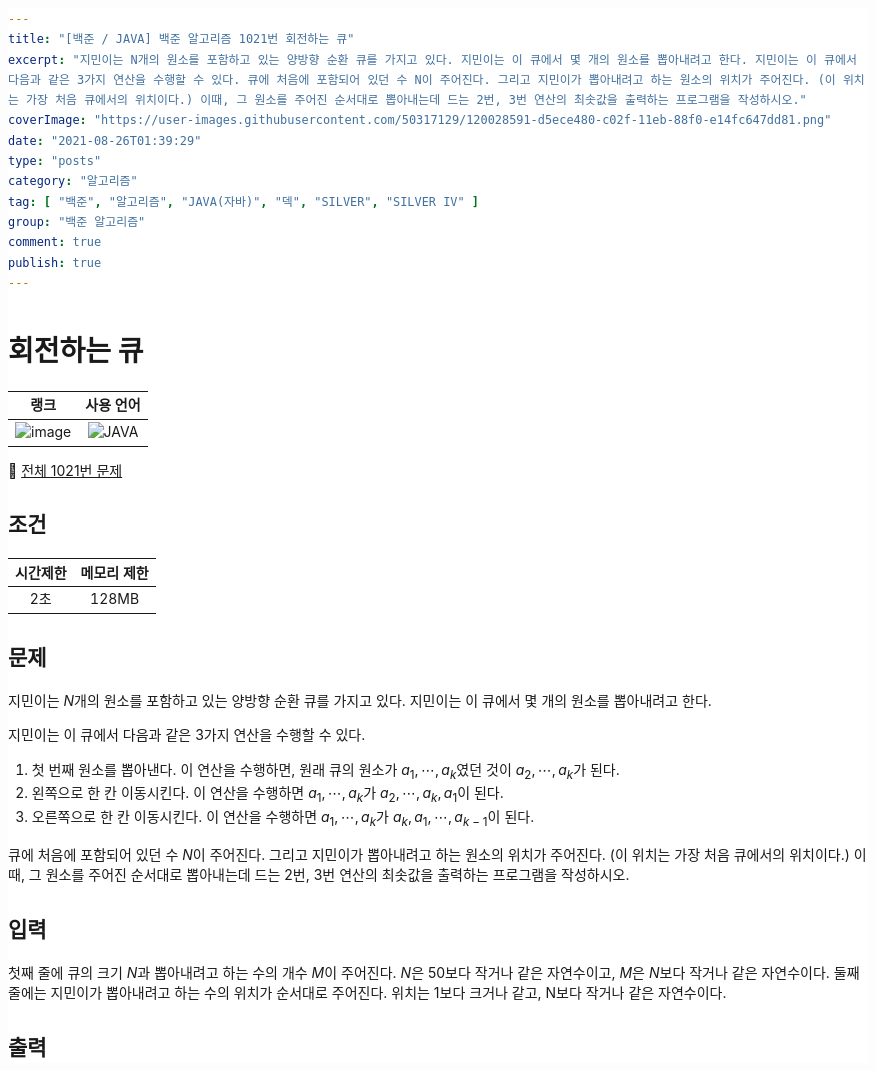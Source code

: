 ```yaml
---
title: "[백준 / JAVA] 백준 알고리즘 1021번 회전하는 큐"
excerpt: "지민이는 N개의 원소를 포함하고 있는 양방향 순환 큐를 가지고 있다. 지민이는 이 큐에서 몇 개의 원소를 뽑아내려고 한다. 지민이는 이 큐에서 다음과 같은 3가지 연산을 수행할 수 있다. 큐에 처음에 포함되어 있던 수 N이 주어진다. 그리고 지민이가 뽑아내려고 하는 원소의 위치가 주어진다. (이 위치는 가장 처음 큐에서의 위치이다.) 이때, 그 원소를 주어진 순서대로 뽑아내는데 드는 2번, 3번 연산의 최솟값을 출력하는 프로그램을 작성하시오."
coverImage: "https://user-images.githubusercontent.com/50317129/120028591-d5ece480-c02f-11eb-88f0-e14fc647dd81.png"
date: "2021-08-26T01:39:29"
type: "posts"
category: "알고리즘"
tag: [ "백준", "알고리즘", "JAVA(자바)", "덱", "SILVER", "SILVER IV" ]
group: "백준 알고리즘"
comment: true
publish: true
---
```


# 회전하는 큐

|                            랭크                            |                                                      사용 언어                                                      |
| :--------------------------------------------------------: | :-----------------------------------------------------------------------------------------------------------------: |
| ![image](https://d2gd6pc034wcta.cloudfront.net/tier/7.svg) | ![JAVA](https://shields.io/badge/java-JDK%2014-lightgray?logo=java&style=plastic&logoColor=white&labelColor=orange) |

🔗 [전체 1021번 문제](https://www.acmicpc.net/problem/1021)

## 조건

| 시간제한 | 메모리 제한 |
| :------: | :---------: |
|   2초    |    128MB    |

## 문제

지민이는 $N$개의 원소를 포함하고 있는 양방향 순환 큐를 가지고 있다. 지민이는 이 큐에서 몇 개의 원소를 뽑아내려고 한다.

지민이는 이 큐에서 다음과 같은 3가지 연산을 수행할 수 있다.

1. 첫 번째 원소를 뽑아낸다. 이 연산을 수행하면, 원래 큐의 원소가 $a_1, \dotsb, a_k$였던 것이 $a_2, \dotsb, a_k$가 된다.
2. 왼쪽으로 한 칸 이동시킨다. 이 연산을 수행하면 $a_1, \dotsb, a_k$가 $a_2, \dotsb, a_k, a_1$이 된다.
3. 오른쪽으로 한 칸 이동시킨다. 이 연산을 수행하면 $a_1, \dotsb, a_k$가 $a_k, a_1, \dotsb, a_{k - 1}$이 된다.

큐에 처음에 포함되어 있던 수 $N$이 주어진다. 그리고 지민이가 뽑아내려고 하는 원소의 위치가 주어진다. (이 위치는 가장 처음 큐에서의 위치이다.) 이때, 그 원소를 주어진 순서대로 뽑아내는데 드는 2번, 3번 연산의 최솟값을 출력하는 프로그램을 작성하시오.

## 입력

첫째 줄에 큐의 크기 $N$과 뽑아내려고 하는 수의 개수 $M$이 주어진다. $N$은 50보다 작거나 같은 자연수이고, $M$은 $N$보다 작거나 같은 자연수이다. 둘째 줄에는 지민이가 뽑아내려고 하는 수의 위치가 순서대로 주어진다. 위치는 1보다 크거나 같고, N보다 작거나 같은 자연수이다.

## 출력
